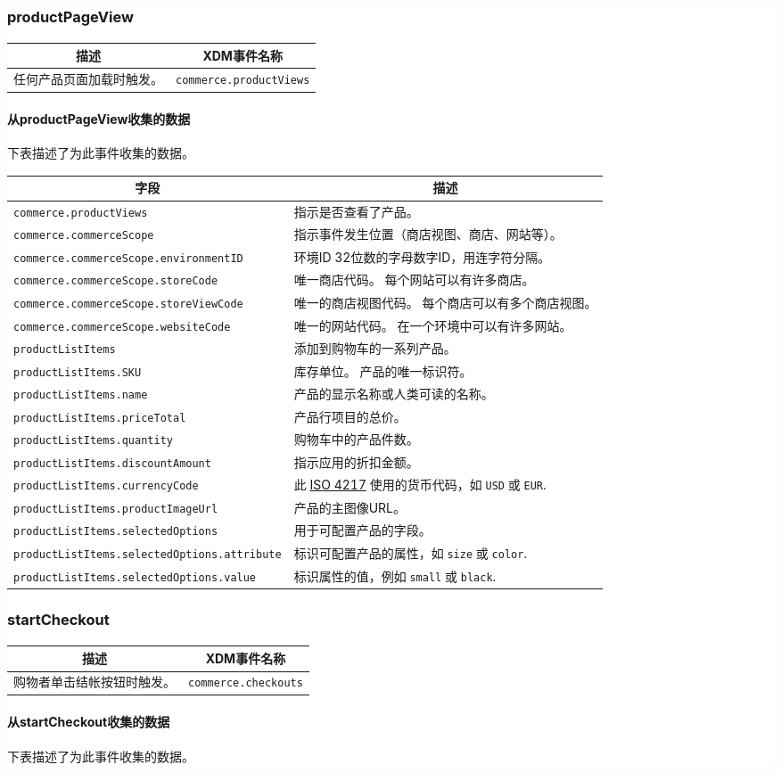 ### productPageView

| 描述 | XDM事件名称 |
|---|---|
| 任何产品页面加载时触发。 | `commerce.productViews` |

#### 从productPageView收集的数据

下表描述了为此事件收集的数据。

| 字段 | 描述 |
|---|---|
| `commerce.productViews` | 指示是否查看了产品。 |
| `commerce.commerceScope` | 指示事件发生位置（商店视图、商店、网站等）。 |
| `commerce.commerceScope.environmentID` | 环境ID 32位数的字母数字ID，用连字符分隔。 |
| `commerce.commerceScope.storeCode` | 唯一商店代码。 每个网站可以有许多商店。 |
| `commerce.commerceScope.storeViewCode` | 唯一的商店视图代码。 每个商店可以有多个商店视图。 |
| `commerce.commerceScope.websiteCode` | 唯一的网站代码。 在一个环境中可以有许多网站。 |
| `productListItems` | 添加到购物车的一系列产品。 |
| `productListItems.SKU` | 库存单位。 产品的唯一标识符。 |
| `productListItems.name` | 产品的显示名称或人类可读的名称。 |
| `productListItems.priceTotal` | 产品行项目的总价。 |
| `productListItems.quantity` | 购物车中的产品件数。 |
| `productListItems.discountAmount` | 指示应用的折扣金额。 |
| `productListItems.currencyCode` | 此 [ISO 4217](https://en.wikipedia.org/wiki/ISO_4217) 使用的货币代码，如 `USD` 或 `EUR`. |
| `productListItems.productImageUrl` | 产品的主图像URL。 |
| `productListItems.selectedOptions` | 用于可配置产品的字段。 |
| `productListItems.selectedOptions.attribute` | 标识可配置产品的属性，如 `size` 或 `color`. |
| `productListItems.selectedOptions.value` | 标识属性的值，例如 `small` 或 `black`. |

### startCheckout

| 描述 | XDM事件名称 |
|---|---|
| 购物者单击结帐按钮时触发。 | `commerce.checkouts` |

#### 从startCheckout收集的数据

下表描述了为此事件收集的数据。

